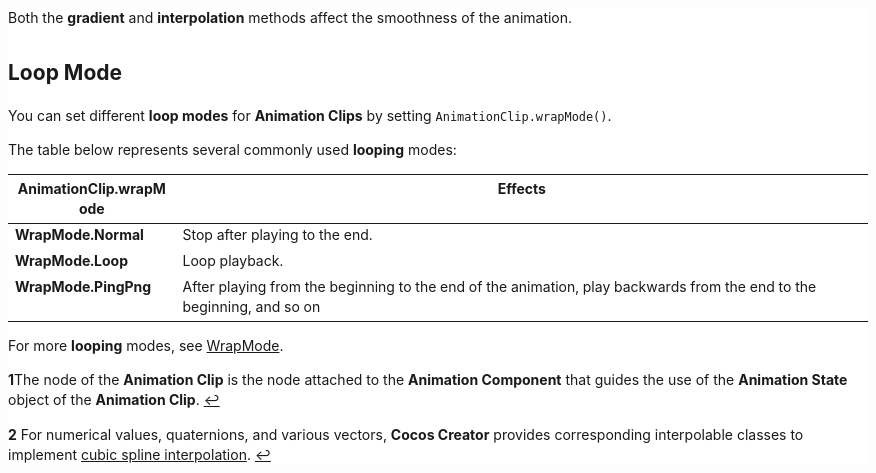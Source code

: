 Both the **gradient** and **interpolation** methods affect the smoothness of the animation.

## Loop Mode

You can set different **loop modes** for __Animation Clips__ by setting `AnimationClip.wrapMode()`.

The table below represents several commonly used **looping** modes:

| AnimationClip.wrapMode | Effects |
|---|---|
| **WrapMode.Normal** | Stop after playing to the end. |
| **WrapMode.Loop** | Loop playback. |
| **WrapMode.PingPng** | After playing from the beginning to the end of the animation, play backwards from the end to the beginning, and so on |

For more **looping** modes, see [WrapMode](https://docs.cocos.com/creator3d/api/en/enums/animation.wrapmode.html).

<b id="f1">1</b>The node of the __Animation Clip__ is the node attached to the __Animation Component__ that guides the use of the __Animation State__ object of the __Animation Clip__. [↩](#a1)

<b id="f2">2</b> For numerical values, quaternions, and various vectors, __Cocos Creator__ provides corresponding interpolable classes to implement [cubic spline interpolation](https://en.wikipedia.org/wiki/Spline_interpolation). [↩](#a2)
